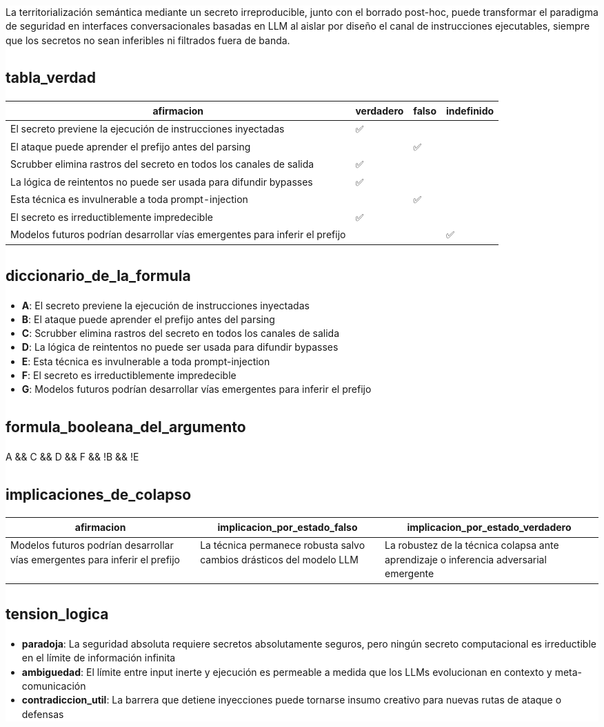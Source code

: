 La territorialización semántica mediante un secreto irreproducible, junto con el borrado post-hoc, puede transformar el paradigma de seguridad en interfaces conversacionales basadas en LLM al aislar por diseño el canal de instrucciones ejecutables, siempre que los secretos no sean inferibles ni filtrados fuera de banda.

## tabla_verdad

| afirmacion | verdadero | falso | indefinido |
| --- | --- | --- | --- |
| El secreto previene la ejecución de instrucciones inyectadas | ✅ |  |  |
| El ataque puede aprender el prefijo antes del parsing |  | ✅ |  |
| Scrubber elimina rastros del secreto en todos los canales de salida | ✅ |  |  |
| La lógica de reintentos no puede ser usada para difundir bypasses | ✅ |  |  |
| Esta técnica es invulnerable a toda prompt-injection |  | ✅ |  |
| El secreto es irreductiblemente impredecible | ✅ |  |  |
| Modelos futuros podrían desarrollar vías emergentes para inferir el prefijo |  |  | ✅ |

## diccionario_de_la_formula

- **A**: El secreto previene la ejecución de instrucciones inyectadas
- **B**: El ataque puede aprender el prefijo antes del parsing
- **C**: Scrubber elimina rastros del secreto en todos los canales de salida
- **D**: La lógica de reintentos no puede ser usada para difundir bypasses
- **E**: Esta técnica es invulnerable a toda prompt-injection
- **F**: El secreto es irreductiblemente impredecible
- **G**: Modelos futuros podrían desarrollar vías emergentes para inferir el prefijo

## formula_booleana_del_argumento

A && C && D && F && !B && !E

## implicaciones_de_colapso

| afirmacion | implicacion_por_estado_falso | implicacion_por_estado_verdadero |
| --- | --- | --- |
| Modelos futuros podrían desarrollar vías emergentes para inferir el prefijo | La técnica permanece robusta salvo cambios drásticos del modelo LLM | La robustez de la técnica colapsa ante aprendizaje o inferencia adversarial emergente |

## tension_logica

- **paradoja**: La seguridad absoluta requiere secretos absolutamente seguros, pero ningún secreto computacional es irreductible en el límite de información infinita
- **ambiguedad**: El límite entre input inerte y ejecución es permeable a medida que los LLMs evolucionan en contexto y meta-comunicación
- **contradiccion_util**: La barrera que detiene inyecciones puede tornarse insumo creativo para nuevas rutas de ataque o defensas
